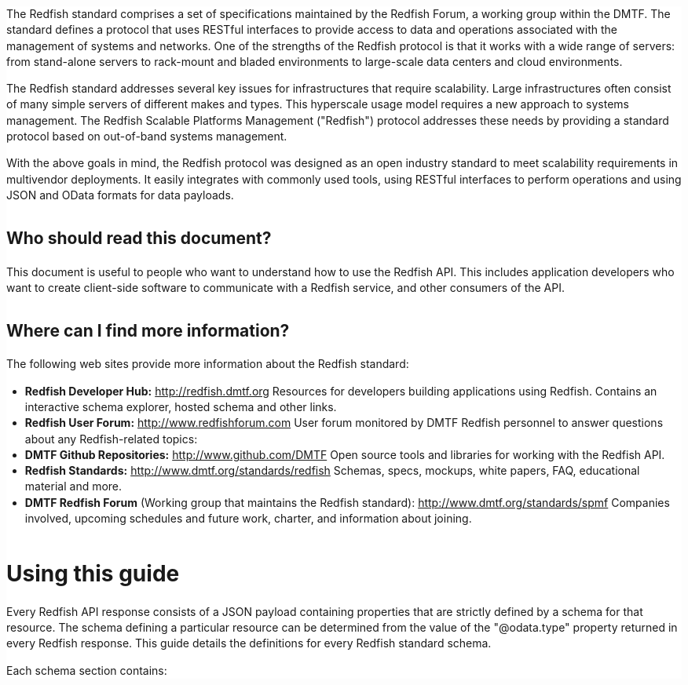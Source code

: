 The Redfish standard comprises a set of specifications maintained by the Redfish Forum, a working group within the DMTF. The standard defines a protocol that uses RESTful interfaces to provide access to data and operations associated with the management of systems and networks. One of the strengths of the Redfish protocol is that it works with a wide range of servers: from stand-alone servers to rack-mount and bladed environments to large-scale data centers and cloud environments.

The Redfish standard addresses several key issues for infrastructures that require scalability. Large infrastructures often consist of many simple servers of different makes and types. This hyperscale usage model requires a new approach to systems management. The Redfish Scalable Platforms Management ("Redfish") protocol addresses these needs by providing a standard protocol based on out-of-band systems management.

With the above goals in mind, the Redfish protocol was designed as an open industry standard to meet scalability requirements in multivendor deployments. It easily integrates with commonly used tools, using RESTful interfaces to perform operations and using JSON and OData formats for data payloads.

## Who should read this document?

This document is useful to people who want to understand how to use the Redfish API. This includes application developers who want to create client-side software to communicate with a Redfish service, and other consumers of the API.

## Where can I find more information?

The following web sites provide more information about the Redfish standard:

* **Redfish Developer Hub:**  <a href="http://redfish.dmtf.org" title="http://redfish.dmtf.org">http://redfish.dmtf.org</a> Resources for developers building applications using Redfish. Contains an interactive schema explorer, hosted schema and other links.
* **Redfish User Forum:**  <a href="http://www.redfishforum.com" title="http://www.redfishforum.com">http://www.redfishforum.com</a> User forum monitored by DMTF Redfish personnel to answer questions about any Redfish-related topics:
* **DMTF Github Repositories:**  <a href="http://www.github.com/DMTF" title="http://www.github.com/DMTF">http://www.github.com/DMTF</a> Open source tools and libraries for working with the Redfish API.
* **Redfish Standards:**  <a href="http://www.dmtf.org/standards/redfish" title="http://www.dmtf.org/standards/redfish">http://www.dmtf.org/standards/redfish</a>  Schemas, specs, mockups, white papers, FAQ, educational material and more.
* **DMTF Redfish Forum** (Working group that maintains the Redfish standard):  <a href="http://www.dmtf.org/standards/spmf" title="http://www.dmtf.org/standards/spmf">http://www.dmtf.org/standards/spmf</a> Companies involved, upcoming schedules and future work, charter, and information about joining.

# Using this guide

Every Redfish API response consists of a JSON payload containing properties that are strictly defined by a schema for that resource. The schema defining a particular resource can be determined from the value of the "@odata.type" property returned in every Redfish response. This guide details the definitions for every Redfish standard schema.

Each schema section contains:
